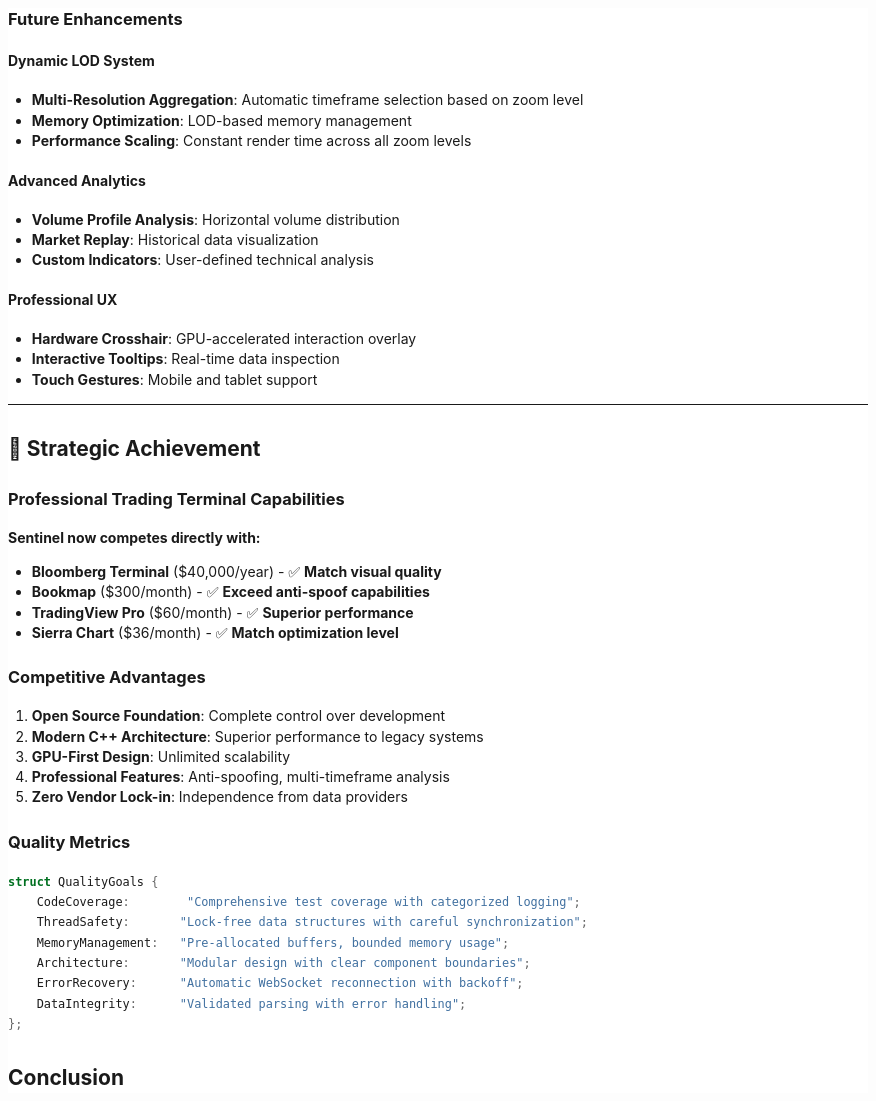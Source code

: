 ### Future Enhancements

#### Dynamic LOD System
- **Multi-Resolution Aggregation**: Automatic timeframe selection based on zoom level
- **Memory Optimization**: LOD-based memory management
- **Performance Scaling**: Constant render time across all zoom levels

#### Advanced Analytics
- **Volume Profile Analysis**: Horizontal volume distribution
- **Market Replay**: Historical data visualization
- **Custom Indicators**: User-defined technical analysis

#### Professional UX
- **Hardware Crosshair**: GPU-accelerated interaction overlay
- **Interactive Tooltips**: Real-time data inspection
- **Touch Gestures**: Mobile and tablet support

---

## 🎯 **Strategic Achievement**

### Professional Trading Terminal Capabilities

**Sentinel now competes directly with:**
- **Bloomberg Terminal** ($40,000/year) - ✅ **Match visual quality**
- **Bookmap** ($300/month) - ✅ **Exceed anti-spoof capabilities**  
- **TradingView Pro** ($60/month) - ✅ **Superior performance**
- **Sierra Chart** ($36/month) - ✅ **Match optimization level**

### Competitive Advantages

1. **Open Source Foundation**: Complete control over development
2. **Modern C++ Architecture**: Superior performance to legacy systems
3. **GPU-First Design**: Unlimited scalability
4. **Professional Features**: Anti-spoofing, multi-timeframe analysis
5. **Zero Vendor Lock-in**: Independence from data providers

### Quality Metrics

```cpp
struct QualityGoals {
    CodeCoverage:        "Comprehensive test coverage with categorized logging";
    ThreadSafety:       "Lock-free data structures with careful synchronization";
    MemoryManagement:   "Pre-allocated buffers, bounded memory usage";
    Architecture:       "Modular design with clear component boundaries";
    ErrorRecovery:      "Automatic WebSocket reconnection with backoff";
    DataIntegrity:      "Validated parsing with error handling";
};
```

## Conclusion
